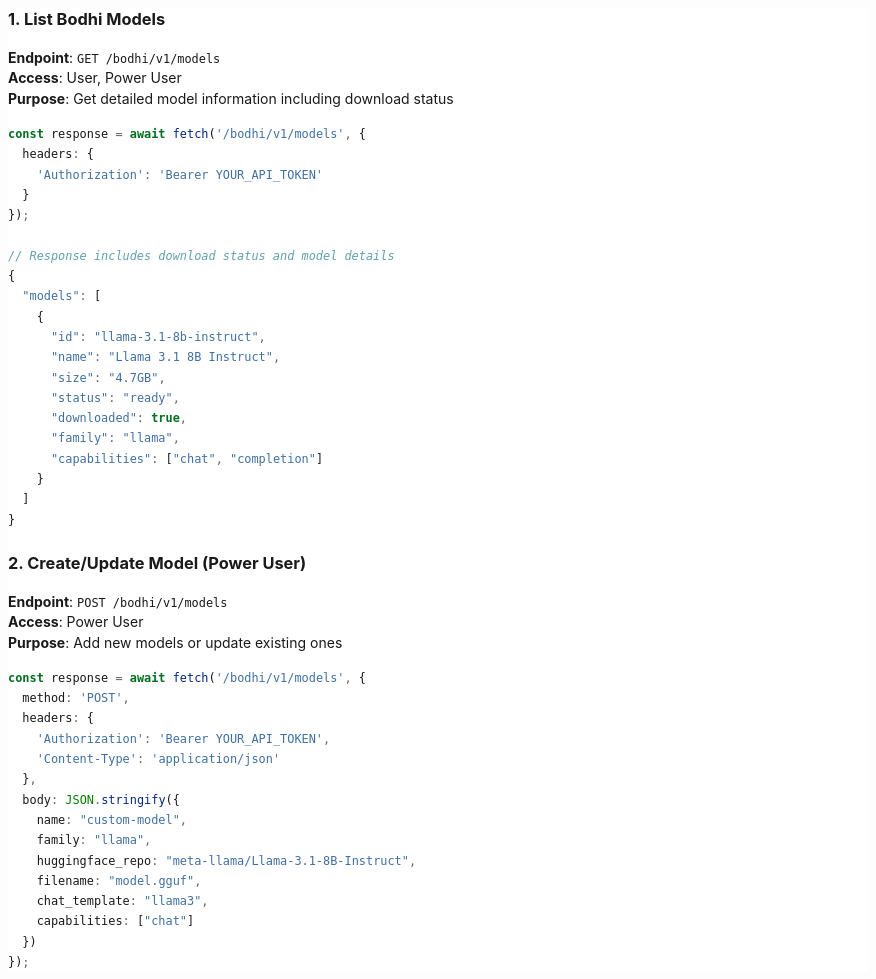 ### 1. List Bodhi Models

**Endpoint**: `GET /bodhi/v1/models`  
**Access**: User, Power User  
**Purpose**: Get detailed model information including download status

```typescript
const response = await fetch('/bodhi/v1/models', {
  headers: {
    'Authorization': 'Bearer YOUR_API_TOKEN'
  }
});

// Response includes download status and model details
{
  "models": [
    {
      "id": "llama-3.1-8b-instruct",
      "name": "Llama 3.1 8B Instruct",
      "size": "4.7GB",
      "status": "ready",
      "downloaded": true,
      "family": "llama",
      "capabilities": ["chat", "completion"]
    }
  ]
}
```

### 2. Create/Update Model (Power User)

**Endpoint**: `POST /bodhi/v1/models`  
**Access**: Power User  
**Purpose**: Add new models or update existing ones

```typescript
const response = await fetch('/bodhi/v1/models', {
  method: 'POST',
  headers: {
    'Authorization': 'Bearer YOUR_API_TOKEN',
    'Content-Type': 'application/json'
  },
  body: JSON.stringify({
    name: "custom-model",
    family: "llama",
    huggingface_repo: "meta-llama/Llama-3.1-8B-Instruct",
    filename: "model.gguf",
    chat_template: "llama3",
    capabilities: ["chat"]
  })
});
```

